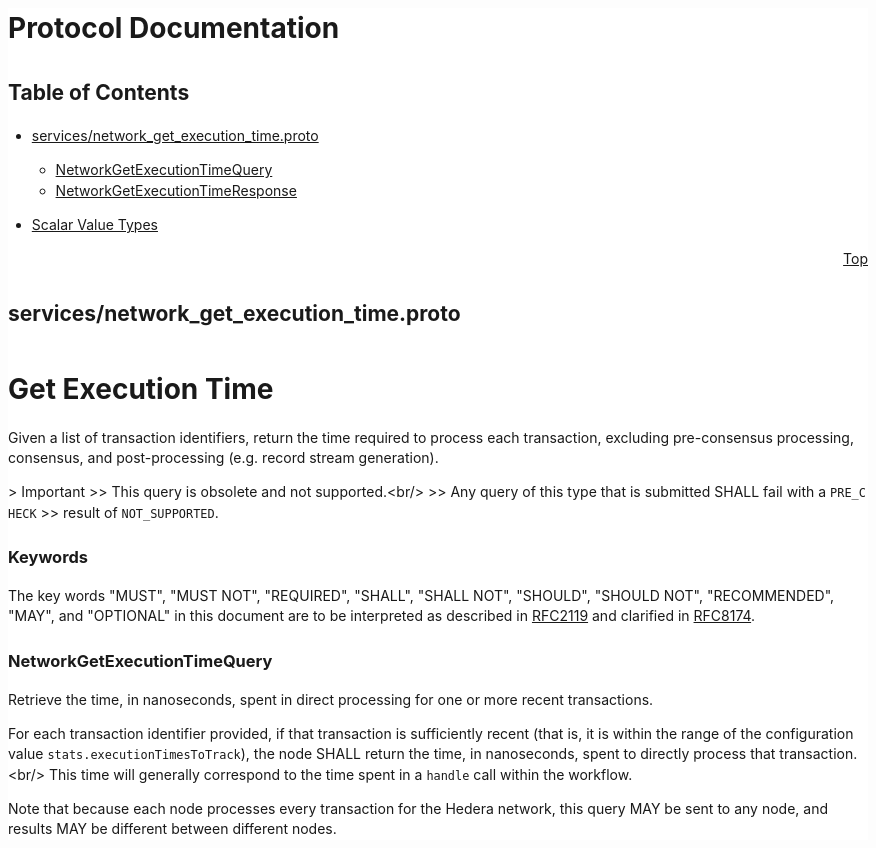 # Protocol Documentation
<a name="top"></a>

## Table of Contents

- [services/network_get_execution_time.proto](#services_network_get_execution_time-proto)
    - [NetworkGetExecutionTimeQuery](#proto-NetworkGetExecutionTimeQuery)
    - [NetworkGetExecutionTimeResponse](#proto-NetworkGetExecutionTimeResponse)
  
- [Scalar Value Types](#scalar-value-types)



<a name="services_network_get_execution_time-proto"></a>
<p align="right"><a href="#top">Top</a></p>

## services/network_get_execution_time.proto
# Get Execution Time
Given a list of transaction identifiers, return the time required to
process each transaction, excluding pre-consensus processing, consensus,
and post-processing (e.g. record stream generation).

&gt; Important
&gt;&gt; This query is obsolete and not supported.&lt;br/&gt;
&gt;&gt; Any query of this type that is submitted SHALL fail with a `PRE_CHECK`
&gt;&gt; result of `NOT_SUPPORTED`.

### Keywords
The key words &#34;MUST&#34;, &#34;MUST NOT&#34;, &#34;REQUIRED&#34;, &#34;SHALL&#34;, &#34;SHALL NOT&#34;,
&#34;SHOULD&#34;, &#34;SHOULD NOT&#34;, &#34;RECOMMENDED&#34;, &#34;MAY&#34;, and &#34;OPTIONAL&#34; in this
document are to be interpreted as described in
[RFC2119](https://www.ietf.org/rfc/rfc2119) and clarified in
[RFC8174](https://www.ietf.org/rfc/rfc8174).


<a name="proto-NetworkGetExecutionTimeQuery"></a>

### NetworkGetExecutionTimeQuery
Retrieve the time, in nanoseconds, spent in direct processing for one
or more recent transactions.

For each transaction identifier provided, if that transaction is
sufficiently recent (that is, it is within the range of the configuration
value `stats.executionTimesToTrack`), the node SHALL return the time, in
nanoseconds, spent to directly process that transaction.&lt;br/&gt;
This time will generally correspond to the time spent in a `handle` call
within the workflow.

Note that because each node processes every transaction for the Hedera
network, this query MAY be sent to any node, and results MAY be different
between different nodes.
